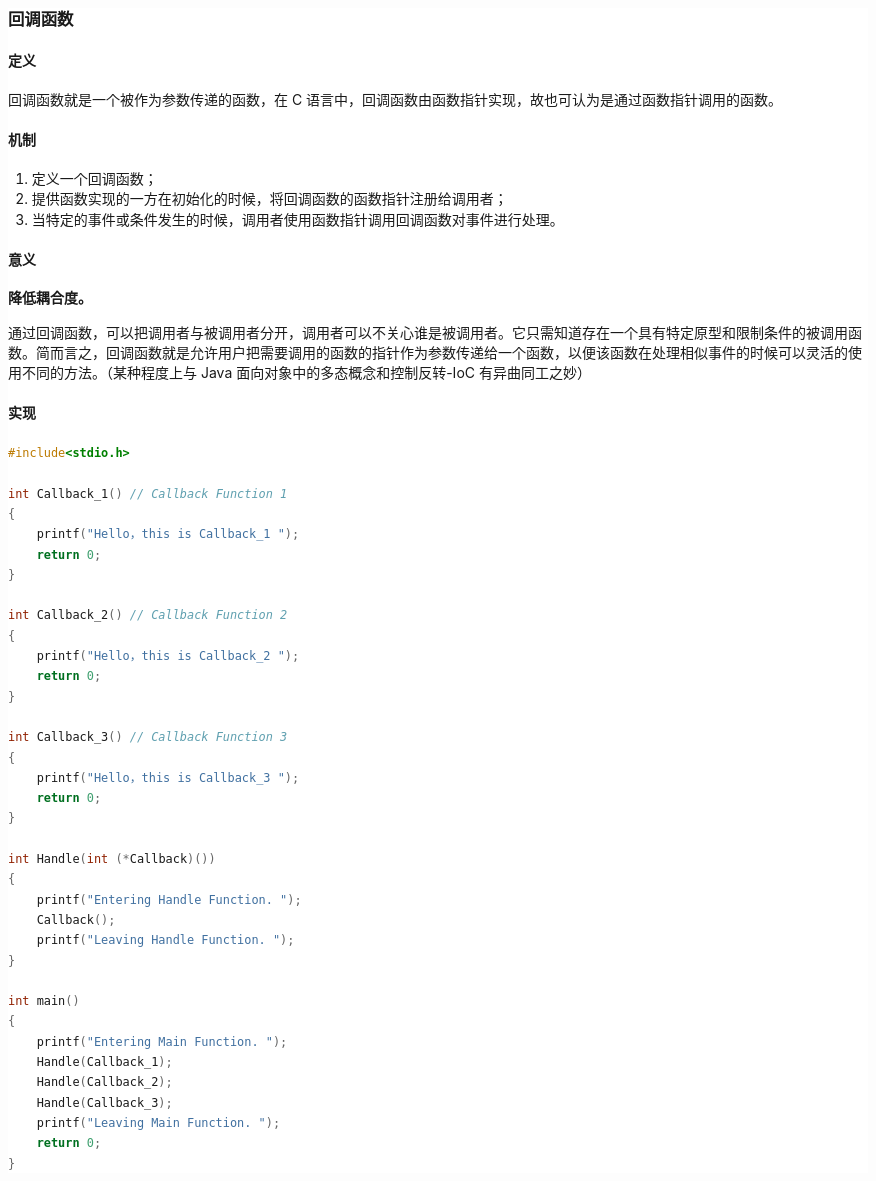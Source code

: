 
### 回调函数

#### 定义

回调函数就是一个被作为参数传递的函数，在 C 语言中，回调函数由函数指针实现，故也可认为是通过函数指针调用的函数。

#### 机制

1. 定义一个回调函数；
2. 提供函数实现的一方在初始化的时候，将回调函数的函数指针注册给调用者；
3. 当特定的事件或条件发生的时候，调用者使用函数指针调用回调函数对事件进行处理。

#### 意义

**降低耦合度。**

通过回调函数，可以把调用者与被调用者分开，调用者可以不关心谁是被调用者。它只需知道存在一个具有特定原型和限制条件的被调用函数。简而言之，回调函数就是允许用户把需要调用的函数的指针作为参数传递给一个函数，以便该函数在处理相似事件的时候可以灵活的使用不同的方法。（某种程度上与 Java 面向对象中的多态概念和控制反转-IoC 有异曲同工之妙）

#### 实现

```c
#include<stdio.h>

int Callback_1() // Callback Function 1
{
    printf("Hello，this is Callback_1 ");
    return 0;
}

int Callback_2() // Callback Function 2
{
    printf("Hello，this is Callback_2 ");
    return 0;
}

int Callback_3() // Callback Function 3
{
    printf("Hello，this is Callback_3 ");
    return 0;
}

int Handle(int (*Callback)())
{
    printf("Entering Handle Function. ");
    Callback();
    printf("Leaving Handle Function. ");
}

int main()
{
    printf("Entering Main Function. ");
    Handle(Callback_1);
    Handle(Callback_2);
    Handle(Callback_3);
    printf("Leaving Main Function. ");
    return 0;
}
```

